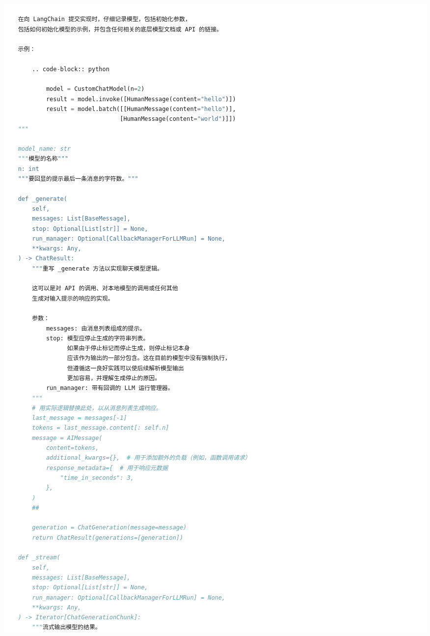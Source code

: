 ```python

    在向 LangChain 提交实现时，仔细记录模型，包括初始化参数，
    包括如何初始化模型的示例，并包含任何相关的底层模型文档或 API 的链接。

    示例：

        .. code-block:: python

            model = CustomChatModel(n=2)
            result = model.invoke([HumanMessage(content="hello")])
            result = model.batch([[HumanMessage(content="hello")],
                                 [HumanMessage(content="world")]])
    """

    model_name: str
    """模型的名称"""
    n: int
    """要回显的提示最后一条消息的字符数。"""

    def _generate(
        self,
        messages: List[BaseMessage],
        stop: Optional[List[str]] = None,
        run_manager: Optional[CallbackManagerForLLMRun] = None,
        **kwargs: Any,
    ) -> ChatResult:
        """重写 _generate 方法以实现聊天模型逻辑。

        这可以是对 API 的调用、对本地模型的调用或任何其他
        生成对输入提示的响应的实现。

        参数：
            messages: 由消息列表组成的提示。
            stop: 模型应停止生成的字符串列表。
                  如果由于停止标记而停止生成，则停止标记本身
                  应该作为输出的一部分包含。这在目前的模型中没有强制执行，
                  但遵循这一良好实践可以使后续解析模型输出
                  更加容易，并理解生成停止的原因。
            run_manager: 带有回调的 LLM 运行管理器。
        """
        # 用实际逻辑替换此处，以从消息列表生成响应。
        last_message = messages[-1]
        tokens = last_message.content[: self.n]
        message = AIMessage(
            content=tokens,
            additional_kwargs={},  # 用于添加额外的负载（例如，函数调用请求）
            response_metadata={  # 用于响应元数据
                "time_in_seconds": 3,
            },
        )
        ##

        generation = ChatGeneration(message=message)
        return ChatResult(generations=[generation])

    def _stream(
        self,
        messages: List[BaseMessage],
        stop: Optional[List[str]] = None,
        run_manager: Optional[CallbackManagerForLLMRun] = None,
        **kwargs: Any,
    ) -> Iterator[ChatGenerationChunk]:
        """流式输出模型的结果。
```